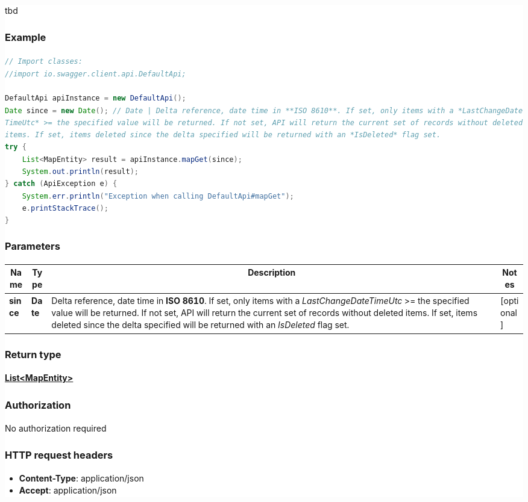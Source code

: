

tbd

### Example
```java
// Import classes:
//import io.swagger.client.api.DefaultApi;

DefaultApi apiInstance = new DefaultApi();
Date since = new Date(); // Date | Delta reference, date time in **ISO 8610**. If set, only items with a *LastChangeDateTimeUtc* >= the specified value will be returned. If not set, API will return the current set of records without deleted items. If set, items deleted since the delta specified will be returned with an *IsDeleted* flag set.
try {
    List<MapEntity> result = apiInstance.mapGet(since);
    System.out.println(result);
} catch (ApiException e) {
    System.err.println("Exception when calling DefaultApi#mapGet");
    e.printStackTrace();
}
```

### Parameters

Name | Type | Description  | Notes
------------- | ------------- | ------------- | -------------
 **since** | **Date**| Delta reference, date time in **ISO 8610**. If set, only items with a *LastChangeDateTimeUtc* &gt;&#x3D; the specified value will be returned. If not set, API will return the current set of records without deleted items. If set, items deleted since the delta specified will be returned with an *IsDeleted* flag set. | [optional]

### Return type

[**List&lt;MapEntity&gt;**](MapEntity.md)

### Authorization

No authorization required

### HTTP request headers

 - **Content-Type**: application/json
 - **Accept**: application/json

